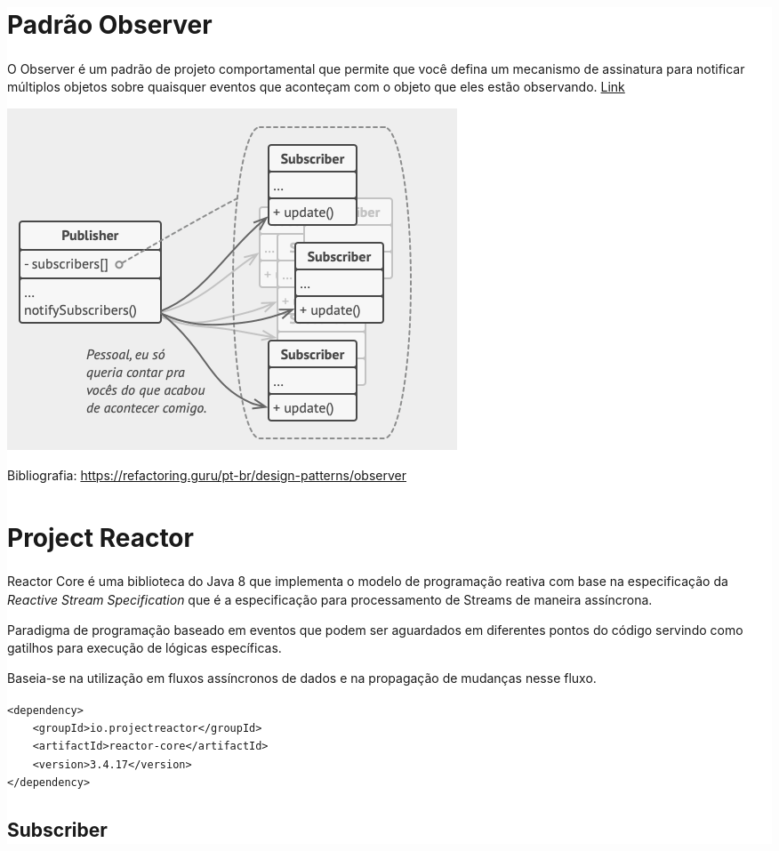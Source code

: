 # Padrão Observer

O Observer é um padrão de projeto comportamental que permite que você defina um mecanismo de assinatura para notificar
múltiplos objetos sobre quaisquer eventos que aconteçam com o objeto que eles estão
observando. [Link](https://refactoring.guru/pt-br/design-patterns/observer)

![img.png](img.png)

Bibliografia: https://refactoring.guru/pt-br/design-patterns/observer

# Project Reactor

Reactor Core é uma biblioteca do Java 8 que implementa o modelo de programação reativa com base na especificação da
*Reactive Stream Specification* que é a especificação para processamento de Streams de maneira assíncrona.

Paradigma de programação baseado em eventos que podem ser aguardados em diferentes pontos do código servindo como
gatilhos para execução de lógicas específicas.

Baseia-se na utilização em fluxos assíncronos de dados e na propagação de mudanças nesse fluxo.

    <dependency>
        <groupId>io.projectreactor</groupId>
        <artifactId>reactor-core</artifactId>
        <version>3.4.17</version>
    </dependency>

## Subscriber

